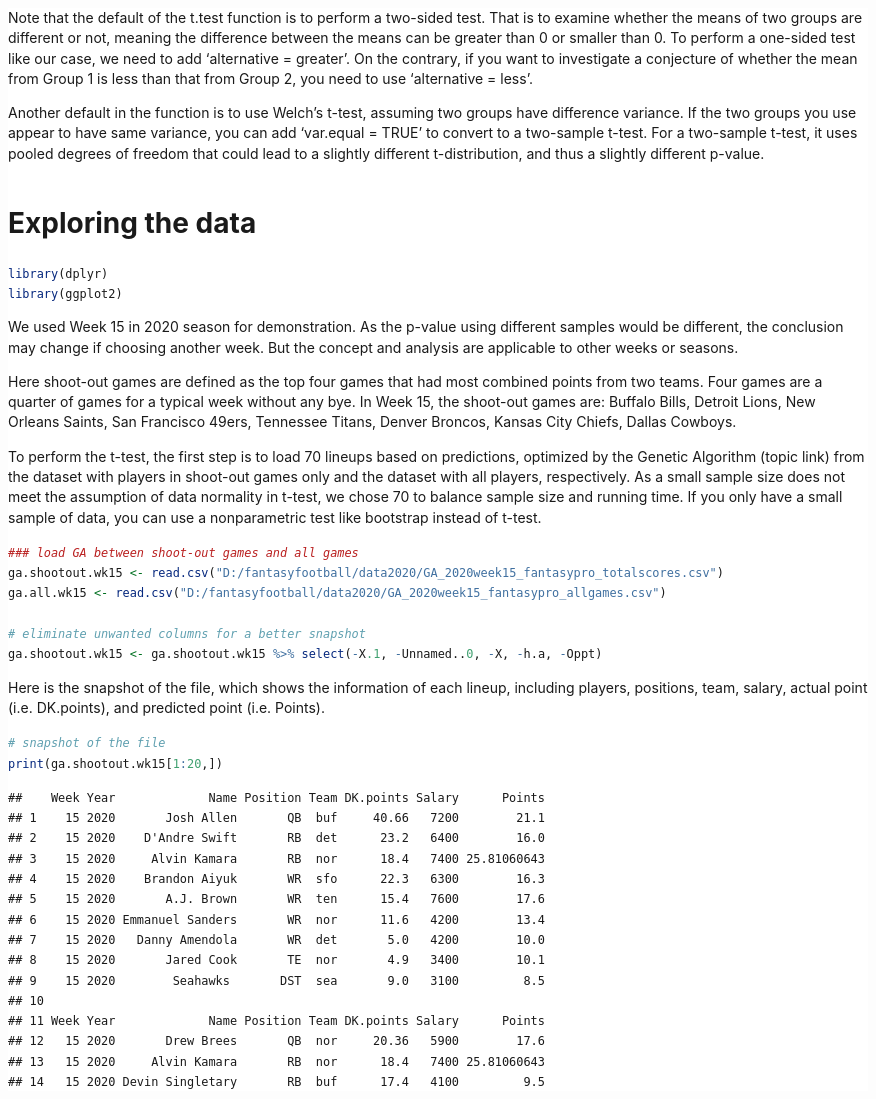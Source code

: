 Note that the default of the t.test function is to perform a two-sided test. That is to examine whether the means of two groups are different or not, meaning the difference between the means can be greater than 0 or smaller than 0. To perform a one-sided test like our case, we need to add ‘alternative = greater’. On the contrary, if you want to investigate a conjecture of whether the mean from Group 1 is less than that from Group 2, you need to use ‘alternative = less’.

Another default in the function is to use Welch’s t-test, assuming two groups have difference variance. If the two groups you use appear to have same variance, you can add ‘var.equal = TRUE’ to convert to a two-sample t-test. For a two-sample t-test, it uses pooled degrees of freedom that could lead to a slightly different t-distribution, and thus a slightly different p-value.

# Exploring the data


```r
library(dplyr)
library(ggplot2)
```
We used Week 15 in 2020 season for demonstration. As the p-value using different samples would be different, the conclusion may change if choosing another week. But the concept and analysis are applicable to other weeks or seasons. 

Here shoot-out games are defined as the top four games that had most combined points from two teams. Four games are a quarter of games for a typical week without any bye. In Week 15, the shoot-out games are: Buffalo Bills, Detroit Lions, New Orleans Saints, San Francisco 49ers, Tennessee Titans, Denver Broncos, Kansas City Chiefs, Dallas Cowboys.

To perform the t-test, the first step is to load 70 lineups based on predictions, optimized by the Genetic Algorithm (topic link) from the dataset with players in shoot-out games only and the dataset with all players, respectively. As a small sample size does not meet the assumption of data normality in t-test, we chose 70 to balance sample size and running time. If you only have a small sample of data, you can use a nonparametric test like bootstrap instead of t-test.


```r
### load GA between shoot-out games and all games
ga.shootout.wk15 <- read.csv("D:/fantasyfootball/data2020/GA_2020week15_fantasypro_totalscores.csv")
ga.all.wk15 <- read.csv("D:/fantasyfootball/data2020/GA_2020week15_fantasypro_allgames.csv")

# eliminate unwanted columns for a better snapshot
ga.shootout.wk15 <- ga.shootout.wk15 %>% select(-X.1, -Unnamed..0, -X, -h.a, -Oppt)
```

Here is the snapshot of the file, which shows the information of each lineup, including players, positions, team, salary, actual point (i.e. DK.points), and predicted point (i.e. Points). 


```r
# snapshot of the file
print(ga.shootout.wk15[1:20,])
```

```
##    Week Year             Name Position Team DK.points Salary      Points
## 1    15 2020       Josh Allen       QB  buf     40.66   7200        21.1
## 2    15 2020    D'Andre Swift       RB  det      23.2   6400        16.0
## 3    15 2020     Alvin Kamara       RB  nor      18.4   7400 25.81060643
## 4    15 2020    Brandon Aiyuk       WR  sfo      22.3   6300        16.3
## 5    15 2020       A.J. Brown       WR  ten      15.4   7600        17.6
## 6    15 2020 Emmanuel Sanders       WR  nor      11.6   4200        13.4
## 7    15 2020   Danny Amendola       WR  det       5.0   4200        10.0
## 8    15 2020       Jared Cook       TE  nor       4.9   3400        10.1
## 9    15 2020        Seahawks       DST  sea       9.0   3100         8.5
## 10                                                                      
## 11 Week Year             Name Position Team DK.points Salary      Points
## 12   15 2020       Drew Brees       QB  nor     20.36   5900        17.6
## 13   15 2020     Alvin Kamara       RB  nor      18.4   7400 25.81060643
## 14   15 2020 Devin Singletary       RB  buf      17.4   4100         9.5
```